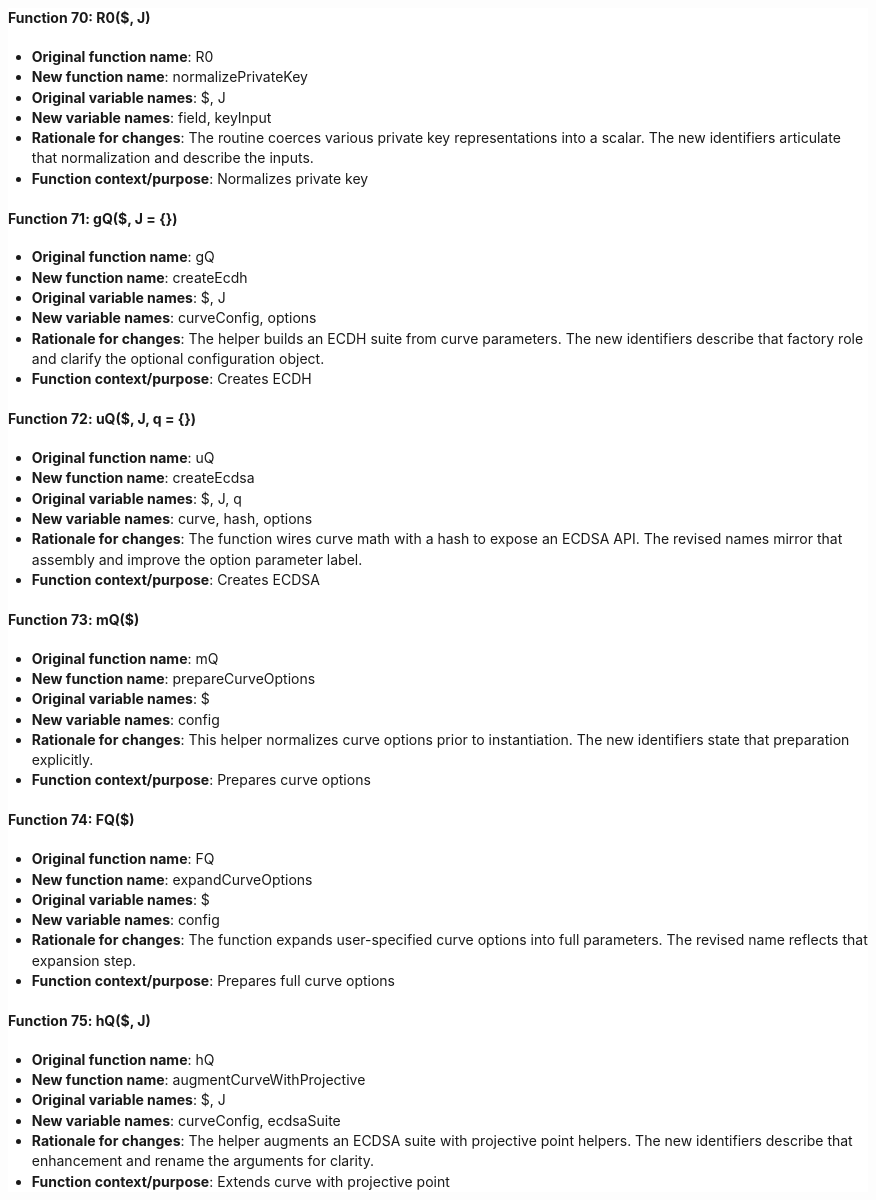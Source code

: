 #### Function 70: R0($, J)

- **Original function name**: R0
- **New function name**: normalizePrivateKey
- **Original variable names**: $, J
- **New variable names**: field, keyInput
- **Rationale for changes**: The routine coerces various private key representations into a scalar. The new identifiers articulate that normalization and describe the inputs.
- **Function context/purpose**: Normalizes private key

#### Function 71: gQ($, J = {})

- **Original function name**: gQ
- **New function name**: createEcdh
- **Original variable names**: $, J
- **New variable names**: curveConfig, options
- **Rationale for changes**: The helper builds an ECDH suite from curve parameters. The new identifiers describe that factory role and clarify the optional configuration object.
- **Function context/purpose**: Creates ECDH

#### Function 72: uQ($, J, q = {})

- **Original function name**: uQ
- **New function name**: createEcdsa
- **Original variable names**: $, J, q
- **New variable names**: curve, hash, options
- **Rationale for changes**: The function wires curve math with a hash to expose an ECDSA API. The revised names mirror that assembly and improve the option parameter label.
- **Function context/purpose**: Creates ECDSA

#### Function 73: mQ($)

- **Original function name**: mQ
- **New function name**: prepareCurveOptions
- **Original variable names**: $
- **New variable names**: config
- **Rationale for changes**: This helper normalizes curve options prior to instantiation. The new identifiers state that preparation explicitly.
- **Function context/purpose**: Prepares curve options

#### Function 74: FQ($)

- **Original function name**: FQ
- **New function name**: expandCurveOptions
- **Original variable names**: $
- **New variable names**: config
- **Rationale for changes**: The function expands user-specified curve options into full parameters. The revised name reflects that expansion step.
- **Function context/purpose**: Prepares full curve options

#### Function 75: hQ($, J)

- **Original function name**: hQ
- **New function name**: augmentCurveWithProjective
- **Original variable names**: $, J
- **New variable names**: curveConfig, ecdsaSuite
- **Rationale for changes**: The helper augments an ECDSA suite with projective point helpers. The new identifiers describe that enhancement and rename the arguments for clarity.
- **Function context/purpose**: Extends curve with projective point
